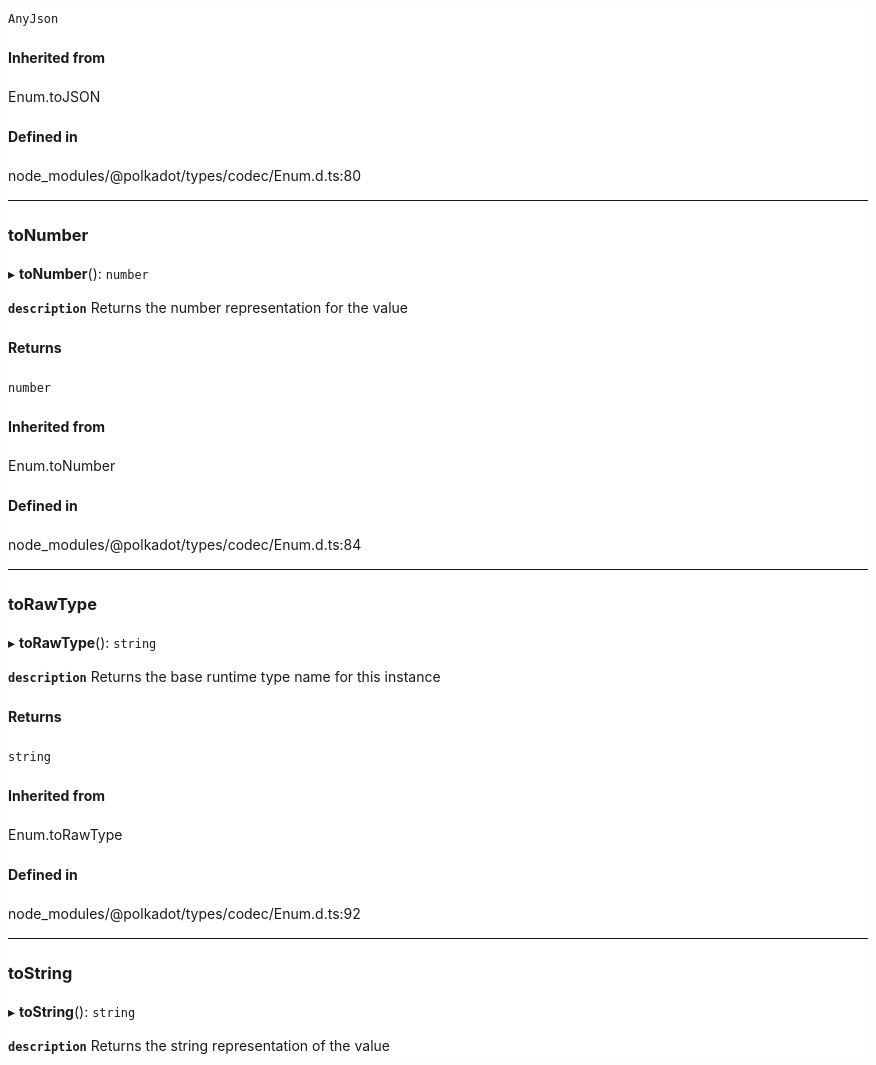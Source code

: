`AnyJson`

#### Inherited from

Enum.toJSON

#### Defined in

node_modules/@polkadot/types/codec/Enum.d.ts:80

___

### <a id="tonumber" name="tonumber"></a> toNumber

▸ **toNumber**(): `number`

**`description`** Returns the number representation for the value

#### Returns

`number`

#### Inherited from

Enum.toNumber

#### Defined in

node_modules/@polkadot/types/codec/Enum.d.ts:84

___

### <a id="torawtype" name="torawtype"></a> toRawType

▸ **toRawType**(): `string`

**`description`** Returns the base runtime type name for this instance

#### Returns

`string`

#### Inherited from

Enum.toRawType

#### Defined in

node_modules/@polkadot/types/codec/Enum.d.ts:92

___

### <a id="tostring" name="tostring"></a> toString

▸ **toString**(): `string`

**`description`** Returns the string representation of the value
